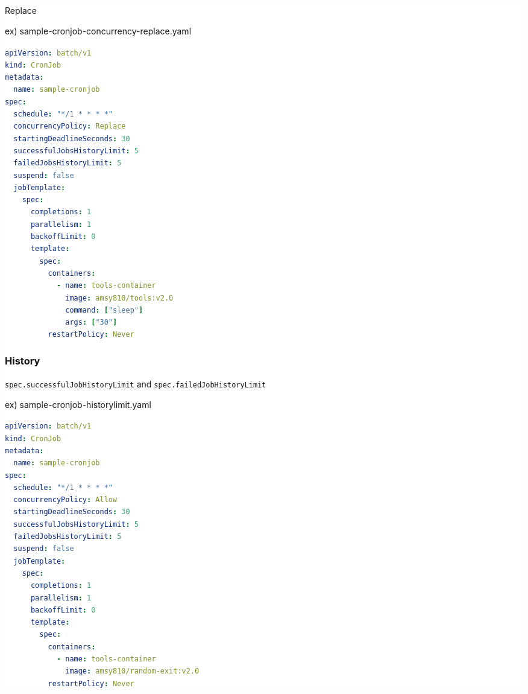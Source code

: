 Replace

ex) sample-cronjob-concurrency-replace.yaml

```yaml
apiVersion: batch/v1
kind: CronJob
metadata:
  name: sample-cronjob
spec:
  schedule: "*/1 * * * *"
  concurrencyPolicy: Replace
  startingDeadlineSeconds: 30
  successfulJobsHistoryLimit: 5
  failedJobsHistoryLimit: 5
  suspend: false
  jobTemplate:
    spec:
      completions: 1
      parallelism: 1
      backoffLimit: 0
      template:
        spec:
          containers:
            - name: tools-container
              image: amsy810/tools:v2.0
              command: ["sleep"]
              args: ["30"]
          restartPolicy: Never
```

### History

`spec.successfulJobHistoryLimit` and `spec.failedJobHistoryLimit`

ex) sample-cronjob-historylimit.yaml

```yaml
apiVersion: batch/v1
kind: CronJob
metadata:
  name: sample-cronjob
spec:
  schedule: "*/1 * * * *"
  concurrencyPolicy: Allow
  startingDeadlineSeconds: 30
  successfulJobsHistoryLimit: 5
  failedJobsHistoryLimit: 5
  suspend: false
  jobTemplate:
    spec:
      completions: 1
      parallelism: 1
      backoffLimit: 0
      template:
        spec:
          containers:
            - name: tools-container
              image: amsy810/random-exit:v2.0
          restartPolicy: Never
```
